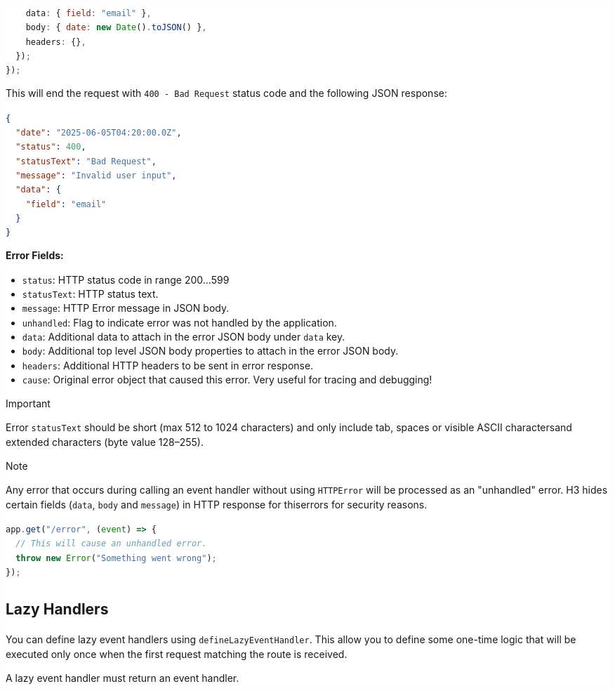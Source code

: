 ```js
    data: { field: "email" },
    body: { date: new Date().toJSON() },
    headers: {},
  });
});
```

This will end the request with `400 - Bad Request` status code and the following JSON response:

```json
{
  "date": "2025-06-05T04:20:00.0Z",
  "status": 400,
  "statusText": "Bad Request",
  "message": "Invalid user input",
  "data": {
    "field": "email"
  }
}
```

**Error Fields:**

- `status`: HTTP status code in range 200...599
- `statusText`: HTTP status text.
- `message`: HTTP Error message in JSON body.
- `unhandled`: Flag to indicate error was not handled by the application.
- `data`: Additional data to attach in the error JSON body under `data` key.
- `body`: Additional top level JSON body properties to attach in the error JSON body.
- `headers`: Additional HTTP headers to be sent in error response.
- `cause`: Original error object that caused this error. Very useful for tracing and debugging!

> [!IMPORTANT]
> Error `statusText` should be short (max 512 to 1024 characters) and only include tab, spaces or visible ASCII charactersand extended characters (byte value 128–255).

> [!NOTE]
> Any error that occurs during calling an event handler without using `HTTPError` will be processed as an "unhandled" error. H3 hides certain fields (`data`, `body` and `message`) in HTTP response for thiserrors for security reasons.

```js
app.get("/error", (event) => {
  // This will cause an unhandled error.
  throw new Error("Something went wrong");
});
```

## Lazy Handlers

You can define lazy event handlers using `defineLazyEventHandler`. This allow you to define some one-time logic that will be executed only once when the first request matching the route is received.

A lazy event handler must return an event handler.
